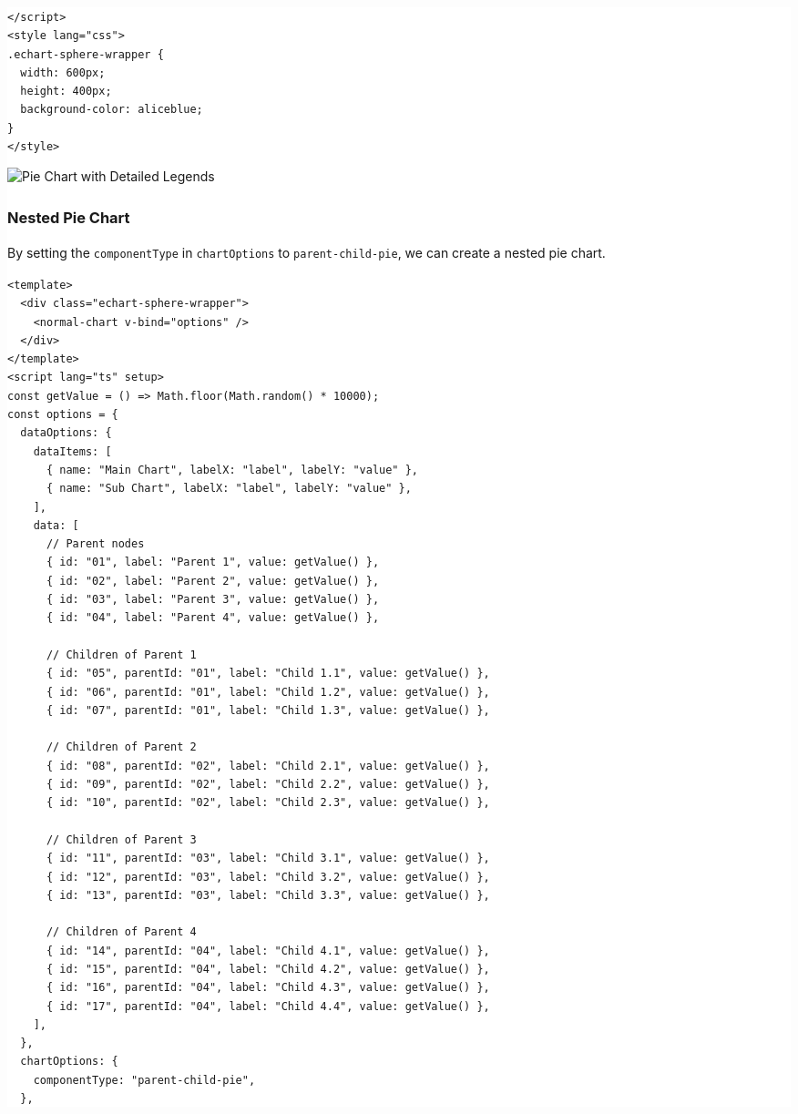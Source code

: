 ```
</script>
<style lang="css">
.echart-sphere-wrapper {
  width: 600px;
  height: 400px;
  background-color: aliceblue;
}
</style>

```

![Pie Chart with Detailed Legends](https://github.com/isamxus/echart-sphere-assets/blob/568174c7640f6649c9533745ffe28a570698fc1f/assets/pie/%E5%B8%A6%E5%85%B7%E4%BD%93%E4%BF%A1%E6%81%AF%E5%9B%BE%E4%BE%8B%E7%9A%84%E9%A5%BC%E5%9B%BE.png)

### Nested Pie Chart

By setting the `componentType` in `chartOptions` to `parent-child-pie`, we can create a nested pie chart.

```
<template>
  <div class="echart-sphere-wrapper">
    <normal-chart v-bind="options" />
  </div>
</template>
<script lang="ts" setup>
const getValue = () => Math.floor(Math.random() * 10000);
const options = {
  dataOptions: {
    dataItems: [
      { name: "Main Chart", labelX: "label", labelY: "value" },
      { name: "Sub Chart", labelX: "label", labelY: "value" },
    ],
    data: [
      // Parent nodes
      { id: "01", label: "Parent 1", value: getValue() },
      { id: "02", label: "Parent 2", value: getValue() },
      { id: "03", label: "Parent 3", value: getValue() },
      { id: "04", label: "Parent 4", value: getValue() },

      // Children of Parent 1
      { id: "05", parentId: "01", label: "Child 1.1", value: getValue() },
      { id: "06", parentId: "01", label: "Child 1.2", value: getValue() },
      { id: "07", parentId: "01", label: "Child 1.3", value: getValue() },

      // Children of Parent 2
      { id: "08", parentId: "02", label: "Child 2.1", value: getValue() },
      { id: "09", parentId: "02", label: "Child 2.2", value: getValue() },
      { id: "10", parentId: "02", label: "Child 2.3", value: getValue() },

      // Children of Parent 3
      { id: "11", parentId: "03", label: "Child 3.1", value: getValue() },
      { id: "12", parentId: "03", label: "Child 3.2", value: getValue() },
      { id: "13", parentId: "03", label: "Child 3.3", value: getValue() },

      // Children of Parent 4
      { id: "14", parentId: "04", label: "Child 4.1", value: getValue() },
      { id: "15", parentId: "04", label: "Child 4.2", value: getValue() },
      { id: "16", parentId: "04", label: "Child 4.3", value: getValue() },
      { id: "17", parentId: "04", label: "Child 4.4", value: getValue() },
    ],
  },
  chartOptions: {
    componentType: "parent-child-pie",
  },
```